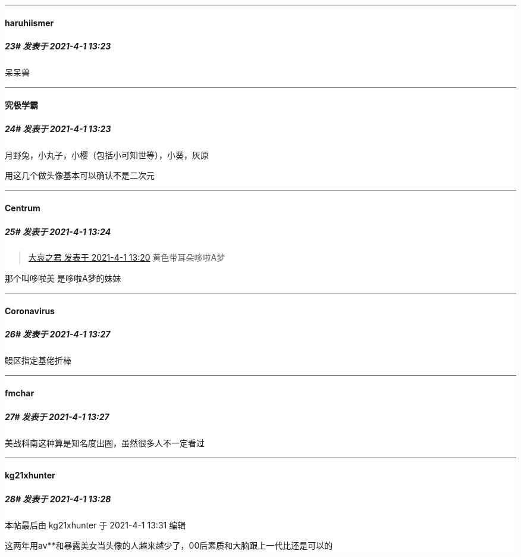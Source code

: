 
*****

####  haruhiismer  
##### 23#       发表于 2021-4-1 13:23


呆呆兽


*****

####  究极学霸  
##### 24#       发表于 2021-4-1 13:23


月野兔，小丸子，小樱（包括小可知世等），小葵，灰原

用这几个做头像基本可以确认不是二次元


*****

####  Centrum  
##### 25#       发表于 2021-4-1 13:24


<blockquote><a href="httphttps://bbs.saraba1st.com/2b/forum.php?mod=redirect&amp;goto=findpost&amp;pid=50799061&amp;ptid=1996158" target="_blank">大哀之君 发表于 2021-4-1 13:20</a>
黄色带耳朵哆啦A梦</blockquote>
那个叫哆啦美 是哆啦A梦的妹妹


*****

####  Coronavirus  
##### 26#       发表于 2021-4-1 13:27


鳗区指定基佬折棒


*****

####  fmchar  
##### 27#       发表于 2021-4-1 13:27


美战科南这种算是知名度出圈，虽然很多人不一定看过


*****

####  kg21xhunter  
##### 28#       发表于 2021-4-1 13:28


 本帖最后由 kg21xhunter 于 2021-4-1 13:31 编辑 

这两年用av**和暴露美女当头像的人越来越少了，00后素质和大脑跟上一代比还是可以的
